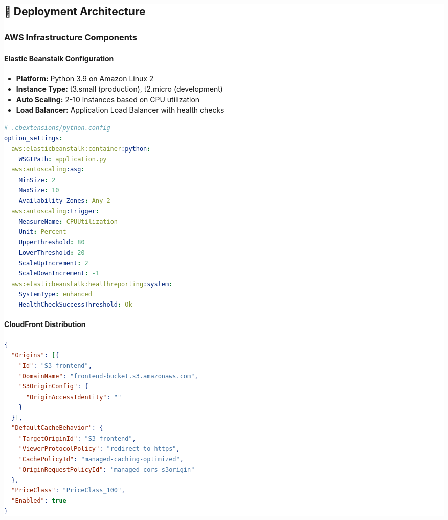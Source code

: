 ## 🚀 **Deployment Architecture**

### **AWS Infrastructure Components**

#### **Elastic Beanstalk Configuration**
- **Platform:** Python 3.9 on Amazon Linux 2
- **Instance Type:** t3.small (production), t2.micro (development)
- **Auto Scaling:** 2-10 instances based on CPU utilization
- **Load Balancer:** Application Load Balancer with health checks

```yaml
# .ebextensions/python.config
option_settings:
  aws:elasticbeanstalk:container:python:
    WSGIPath: application.py
  aws:autoscaling:asg:
    MinSize: 2
    MaxSize: 10
    Availability Zones: Any 2
  aws:autoscaling:trigger:
    MeasureName: CPUUtilization
    Unit: Percent
    UpperThreshold: 80
    LowerThreshold: 20
    ScaleUpIncrement: 2
    ScaleDownIncrement: -1
  aws:elasticbeanstalk:healthreporting:system:
    SystemType: enhanced
    HealthCheckSuccessThreshold: Ok
```

#### **CloudFront Distribution**
```json
{
  "Origins": [{
    "Id": "S3-frontend",
    "DomainName": "frontend-bucket.s3.amazonaws.com",
    "S3OriginConfig": {
      "OriginAccessIdentity": ""
    }
  }],
  "DefaultCacheBehavior": {
    "TargetOriginId": "S3-frontend",
    "ViewerProtocolPolicy": "redirect-to-https",
    "CachePolicyId": "managed-caching-optimized",
    "OriginRequestPolicyId": "managed-cors-s3origin"
  },
  "PriceClass": "PriceClass_100",
  "Enabled": true
}
```
